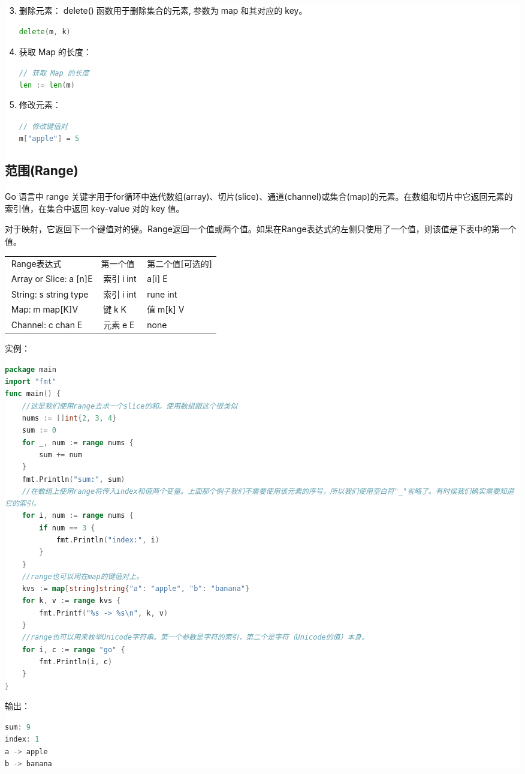 3. 删除元素：
delete() 函数用于删除集合的元素, 参数为 map 和其对应的 key。
    ```go
    delete(m, k)
    ```
4. 获取 Map 的长度：
    ```go
    // 获取 Map 的长度
    len := len(m)
    ```
5. 修改元素：
    ```go
    // 修改键值对
    m["apple"] = 5
    ```




## 范围(Range)
Go 语言中 range 关键字用于for循环中迭代数组(array)、切片(slice)、通道(channel)或集合(map)的元素。在数组和切片中它返回元素的索引值，在集合中返回 key-value 对的 key 值。

对于映射，它返回下一个键值对的键。Range返回一个值或两个值。如果在Range表达式的左侧只使用了一个值，则该值是下表中的第一个值。  

<table class="reference"><tbody><tr><td>&nbsp;Range表达式</td><td><span>第一个值</span></td><td>&nbsp;第二个值[可选的]</td></tr><tr><td>&nbsp;Array or Slice: a [n]E</td><td>&nbsp;索引 i int</td><td>&nbsp;a[i] E</td></tr><tr><td>&nbsp;String: s string type</td><td>&nbsp;索引 i int</td><td>&nbsp;rune int</td></tr><tr><td>&nbsp;Map: m map[K]V</td><td>&nbsp;键 k K</td><td>&nbsp;值 m[k] V</td></tr><tr><td>&nbsp;Channel: c chan E</td><td>&nbsp;元素 e E</td><td>&nbsp;none</td></tr></tbody></table>

实例：
```go
package main
import "fmt"
func main() {
    //这是我们使用range去求一个slice的和。使用数组跟这个很类似
    nums := []int{2, 3, 4}
    sum := 0
    for _, num := range nums {
        sum += num
    }
    fmt.Println("sum:", sum)
    //在数组上使用range将传入index和值两个变量。上面那个例子我们不需要使用该元素的序号，所以我们使用空白符"_"省略了。有时侯我们确实需要知道它的索引。
    for i, num := range nums {
        if num == 3 {
            fmt.Println("index:", i)
        }
    }
    //range也可以用在map的键值对上。
    kvs := map[string]string{"a": "apple", "b": "banana"}
    for k, v := range kvs {
        fmt.Printf("%s -> %s\n", k, v)
    }
    //range也可以用来枚举Unicode字符串。第一个参数是字符的索引，第二个是字符（Unicode的值）本身。
    for i, c := range "go" {
        fmt.Println(i, c)
    }
}
```
输出：
```go
sum: 9
index: 1
a -> apple
b -> banana
```